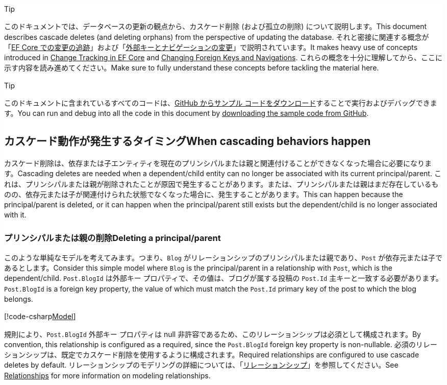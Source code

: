 > [!TIP]
> <span data-ttu-id="e01d3-114">このドキュメントでは、データベースの更新の観点から、カスケード削除 (および孤立の削除) について説明します。</span><span class="sxs-lookup"><span data-stu-id="e01d3-114">This document describes cascade deletes (and deleting orphans) from the perspective of updating the database.</span></span> <span data-ttu-id="e01d3-115">それと密接に関連する概念が「[EF Core での変更の追跡](xref:core/change-tracking/index)」および「[外部キーとナビゲーションの変更](xref:core/change-tracking/relationship-changes)」で説明されています。</span><span class="sxs-lookup"><span data-stu-id="e01d3-115">It makes heavy use of concepts introduced in [Change Tracking in EF Core](xref:core/change-tracking/index) and [Changing Foreign Keys and Navigations](xref:core/change-tracking/relationship-changes).</span></span> <span data-ttu-id="e01d3-116">これらの概念を十分に理解してから、ここに示す内容を読み進めてください。</span><span class="sxs-lookup"><span data-stu-id="e01d3-116">Make sure to fully understand these concepts before tackling the material here.</span></span>

> [!TIP]  
> <span data-ttu-id="e01d3-117">このドキュメントに含まれているすべてのコードは、[GitHub からサンプル コードをダウンロード](https://github.com/dotnet/EntityFramework.Docs/tree/master/samples/core/CascadeDeletes)することで実行およびデバッグできます。</span><span class="sxs-lookup"><span data-stu-id="e01d3-117">You can run and debug into all the code in this document by [downloading the sample code from GitHub](https://github.com/dotnet/EntityFramework.Docs/tree/master/samples/core/CascadeDeletes).</span></span>

## <a name="when-cascading-behaviors-happen"></a><span data-ttu-id="e01d3-118">カスケード動作が発生するタイミング</span><span class="sxs-lookup"><span data-stu-id="e01d3-118">When cascading behaviors happen</span></span>

<span data-ttu-id="e01d3-119">カスケード削除は、依存または子エンティティを現在のプリンシパルまたは親と関連付けることができなくなった場合に必要になります。</span><span class="sxs-lookup"><span data-stu-id="e01d3-119">Cascading deletes are needed when a dependent/child entity can no longer be associated with its current principal/parent.</span></span> <span data-ttu-id="e01d3-120">これは、プリンシパルまたは親が削除されたことが原因で発生することがあります。または、プリンシパルまたは親はまだ存在しているものの、依存元または子が関連付けられた状態でなくなった場合に、発生することがあります。</span><span class="sxs-lookup"><span data-stu-id="e01d3-120">This can happen because the principal/parent is deleted, or it can happen when the principal/parent still exists but the dependent/child is no longer associated with it.</span></span>

### <a name="deleting-a-principalparent"></a><span data-ttu-id="e01d3-121">プリンシパルまたは親の削除</span><span class="sxs-lookup"><span data-stu-id="e01d3-121">Deleting a principal/parent</span></span>

<span data-ttu-id="e01d3-122">このような単純なモデルを考えてみます。つまり、`Blog` がリレーションシップのプリンシパルまたは親であり、`Post` が依存元または子であるとします。</span><span class="sxs-lookup"><span data-stu-id="e01d3-122">Consider this simple model where `Blog` is the principal/parent in a relationship with `Post`, which is the dependent/child.</span></span> <span data-ttu-id="e01d3-123">`Post.BlogId` は外部キー プロパティで、その値は、ブログが属する投稿の `Post.Id` 主キーと一致する必要があります。</span><span class="sxs-lookup"><span data-stu-id="e01d3-123">`Post.BlogId` is a foreign key property, the value of which must match the `Post.Id` primary key of the post to which the blog belongs.</span></span>


[!code-csharp[Model](../../../samples/core/CascadeDeletes/IntroRequiredSamples.cs?name=Model)]

<span data-ttu-id="e01d3-124">規則により、`Post.BlogId` 外部キー プロパティは null 非許容であるため、このリレーションシップは必須として構成されます。</span><span class="sxs-lookup"><span data-stu-id="e01d3-124">By convention, this relationship is configured as a required, since the `Post.BlogId` foreign key property is non-nullable.</span></span> <span data-ttu-id="e01d3-125">必須のリレーションシップは、既定でカスケード削除を使用するように構成されます。</span><span class="sxs-lookup"><span data-stu-id="e01d3-125">Required relationships are configured to use cascade deletes by default.</span></span> <span data-ttu-id="e01d3-126">リレーションシップのモデリングの詳細については、「[リレーションシップ](xref:core/modeling/relationships)」を参照してください。</span><span class="sxs-lookup"><span data-stu-id="e01d3-126">See [Relationships](xref:core/modeling/relationships) for more information on modeling relationships.</span></span>
